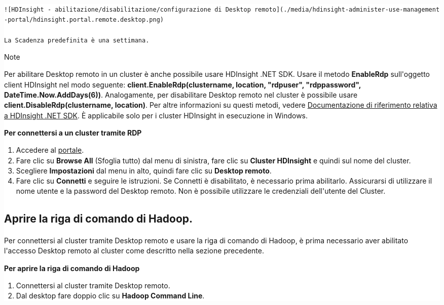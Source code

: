     ![HDInsight - abilitazione/disabilitazione/configurazione di Desktop remoto](./media/hdinsight-administer-use-management-portal/hdinsight.portal.remote.desktop.png)

    La Scadenza predefinita è una settimana.

   > [!NOTE]
   > Per abilitare Desktop remoto in un cluster è anche possibile usare HDInsight .NET SDK. Usare il metodo **EnableRdp** sull'oggetto client HDInsight nel modo seguente: **client.EnableRdp(clustername, location, "rdpuser", "rdppassword", DateTime.Now.AddDays(6))**. Analogamente, per disabilitare Desktop remoto nel cluster è possibile usare **client.DisableRdp(clustername, location)**. Per altre informazioni su questi metodi, vedere [Documentazione di riferimento relativa a HDInsight .NET SDK](http://go.microsoft.com/fwlink/?LinkId=529017). È applicabile solo per i cluster HDInsight in esecuzione in Windows.
   >
   >

**Per connettersi a un cluster tramite RDP**

1. Accedere al [portale][azure-portal].
2. Fare clic su **Browse All** (Sfoglia tutto) dal menu di sinistra, fare clic su **Cluster HDInsight** e quindi sul nome del cluster.
3. Scegliere **Impostazioni** dal menu in alto, quindi fare clic su **Desktop remoto**.
4. Fare clic su **Connetti** e seguire le istruzioni. Se Connetti è disabilitato, è necessario prima abilitarlo. Assicurarsi di utilizzare il nome utente e la password del Desktop remoto.  Non è possibile utilizzare le credenziali dell'utente del Cluster.

## <a name="open-hadoop-command-line"></a>Aprire la riga di comando di Hadoop.
Per connettersi al cluster tramite Desktop remoto e usare la riga di comando di Hadoop, è prima necessario aver abilitato l'accesso Desktop remoto al cluster come descritto nella sezione precedente.

**Per aprire la riga di comando di Hadoop**

1. Connettersi al cluster tramite Desktop remoto.
2. Dal desktop fare doppio clic su **Hadoop Command Line**.


[azure-portal]: https://portal.azure.com
[image-hadoopcommandline]: ./media/hdinsight-administer-use-management-portal/hdinsight-hadoop-command-line.png "Riga di comando di Hadoop"